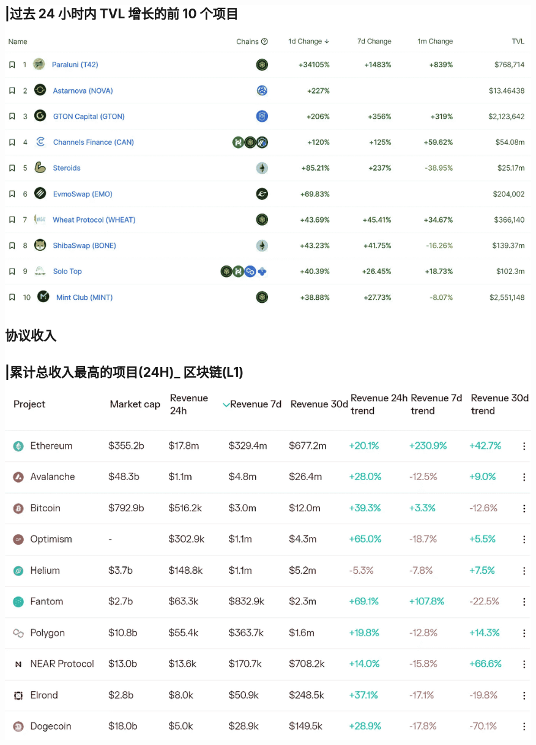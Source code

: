 ## ****|过去 24 小时内 TVL 增长的前 10 个项目****

****![](img/324ffe4f365de9823480fa357edcce84.png)****

## ****协议收入****

## ****|累计总收入最高的项目(24H)_ 区块链(L1)****

****![](img/4716eac6fe7b276aaa9d7973cfe01e5d.png)****
